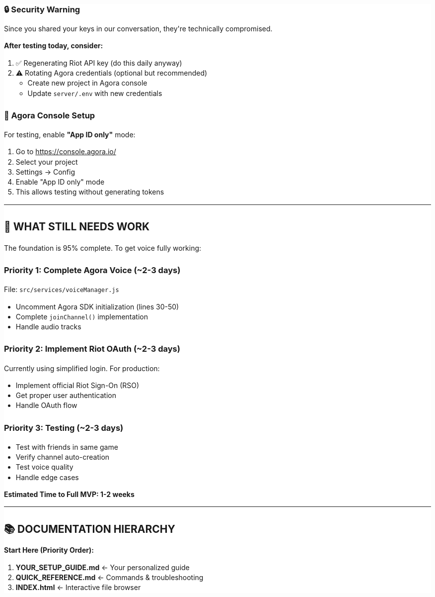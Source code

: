 ### 🔒 Security Warning
Since you shared your keys in our conversation, they're technically compromised.

**After testing today, consider:**
1. ✅ Regenerating Riot API key (do this daily anyway)
2. ⚠️ Rotating Agora credentials (optional but recommended)
   - Create new project in Agora console
   - Update `server/.env` with new credentials

### 📱 Agora Console Setup
For testing, enable **"App ID only"** mode:
1. Go to https://console.agora.io/
2. Select your project
3. Settings → Config
4. Enable "App ID only" mode
5. This allows testing without generating tokens

---

## 🔧 WHAT STILL NEEDS WORK

The foundation is 95% complete. To get voice fully working:

### Priority 1: Complete Agora Voice (~2-3 days)
File: `src/services/voiceManager.js`
- Uncomment Agora SDK initialization (lines 30-50)
- Complete `joinChannel()` implementation
- Handle audio tracks

### Priority 2: Implement Riot OAuth (~2-3 days)
Currently using simplified login. For production:
- Implement official Riot Sign-On (RSO)
- Get proper user authentication
- Handle OAuth flow

### Priority 3: Testing (~2-3 days)
- Test with friends in same game
- Verify channel auto-creation
- Test voice quality
- Handle edge cases

**Estimated Time to Full MVP: 1-2 weeks**

---

## 📚 DOCUMENTATION HIERARCHY

**Start Here (Priority Order):**
1. **YOUR_SETUP_GUIDE.md** ← Your personalized guide
2. **QUICK_REFERENCE.md** ← Commands & troubleshooting
3. **INDEX.html** ← Interactive file browser
